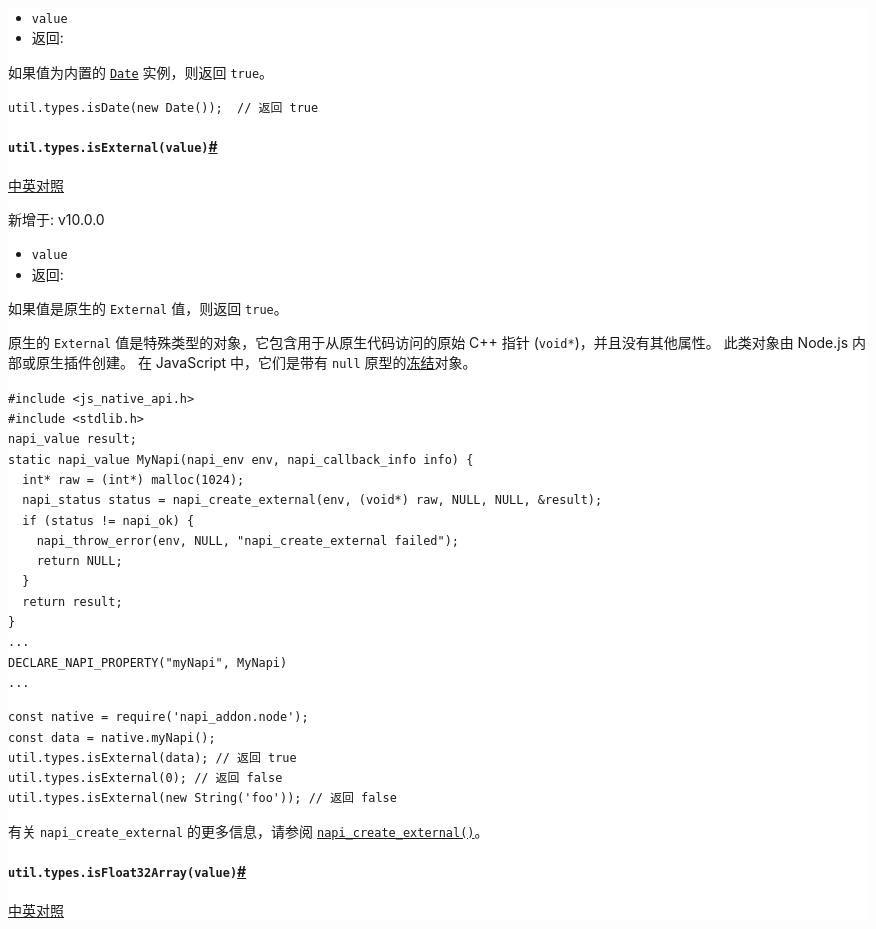 -   `value` [<any>](http://url.nodejs.cn/6sTGdS)
-   返回: [<boolean>](http://url.nodejs.cn/jFbvuT)

如果值为内置的 [`Date`](http://url.nodejs.cn/A9TMoa) 实例，则返回 `true`。

```
util.types.isDate(new Date());  // 返回 true
```

#### `util.types.isExternal(value)`[#](http://nodejs.cn/api-v12/util.html#utiltypesisexternalvalue)

[中英对照](http://nodejs.cn/api-v12/util/util_types_isexternal_value.html)

新增于: v10.0.0

-   `value` [<any>](http://url.nodejs.cn/6sTGdS)
-   返回: [<boolean>](http://url.nodejs.cn/jFbvuT)

如果值是原生的 `External` 值，则返回 `true`。

原生的 `External` 值是特殊类型的对象，它包含用于从原生代码访问的原始 C++ 指针 (`void*`)，并且没有其他属性。 此类对象由 Node.js 内部或原生插件创建。 在 JavaScript 中，它们是带有 `null` 原型的[冻结](http://url.nodejs.cn/zc6Cc2)对象。

```
#include <js_native_api.h>
#include <stdlib.h>
napi_value result;
static napi_value MyNapi(napi_env env, napi_callback_info info) {
  int* raw = (int*) malloc(1024);
  napi_status status = napi_create_external(env, (void*) raw, NULL, NULL, &result);
  if (status != napi_ok) {
    napi_throw_error(env, NULL, "napi_create_external failed");
    return NULL;
  }
  return result;
}
...
DECLARE_NAPI_PROPERTY("myNapi", MyNapi)
...
```

```
const native = require('napi_addon.node');
const data = native.myNapi();
util.types.isExternal(data); // 返回 true
util.types.isExternal(0); // 返回 false
util.types.isExternal(new String('foo')); // 返回 false
```

有关 `napi_create_external` 的更多信息，请参阅 [`napi_create_external()`](http://nodejs.cn/api-v12/n-api.html#n_api_napi_create_external)。

#### `util.types.isFloat32Array(value)`[#](http://nodejs.cn/api-v12/util.html#utiltypesisfloat32arrayvalue)

[中英对照](http://nodejs.cn/api-v12/util/util_types_isfloat32array_value.html)
